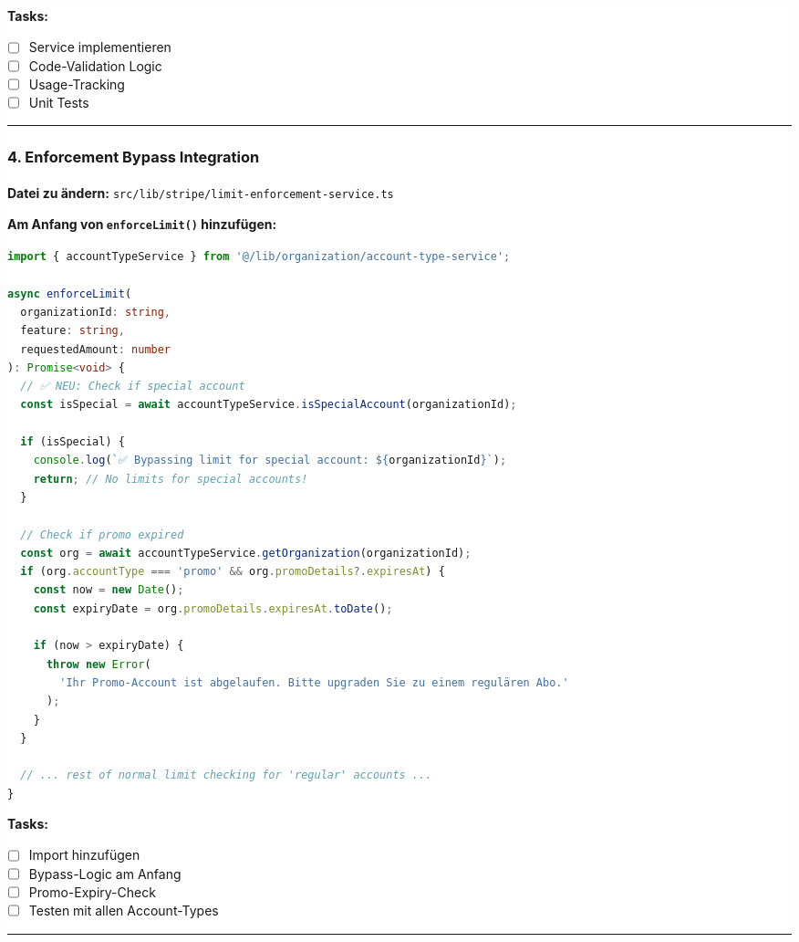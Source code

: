**Tasks:**
- [ ] Service implementieren
- [ ] Code-Validation Logic
- [ ] Usage-Tracking
- [ ] Unit Tests

---

### 4. Enforcement Bypass Integration

**Datei zu ändern:** `src/lib/stripe/limit-enforcement-service.ts`

**Am Anfang von `enforceLimit()` hinzufügen:**

```typescript
import { accountTypeService } from '@/lib/organization/account-type-service';

async enforceLimit(
  organizationId: string,
  feature: string,
  requestedAmount: number
): Promise<void> {
  // ✅ NEU: Check if special account
  const isSpecial = await accountTypeService.isSpecialAccount(organizationId);

  if (isSpecial) {
    console.log(`✅ Bypassing limit for special account: ${organizationId}`);
    return; // No limits for special accounts!
  }

  // Check if promo expired
  const org = await accountTypeService.getOrganization(organizationId);
  if (org.accountType === 'promo' && org.promoDetails?.expiresAt) {
    const now = new Date();
    const expiryDate = org.promoDetails.expiresAt.toDate();

    if (now > expiryDate) {
      throw new Error(
        'Ihr Promo-Account ist abgelaufen. Bitte upgraden Sie zu einem regulären Abo.'
      );
    }
  }

  // ... rest of normal limit checking for 'regular' accounts ...
}
```

**Tasks:**
- [ ] Import hinzufügen
- [ ] Bypass-Logic am Anfang
- [ ] Promo-Expiry-Check
- [ ] Testen mit allen Account-Types

---
